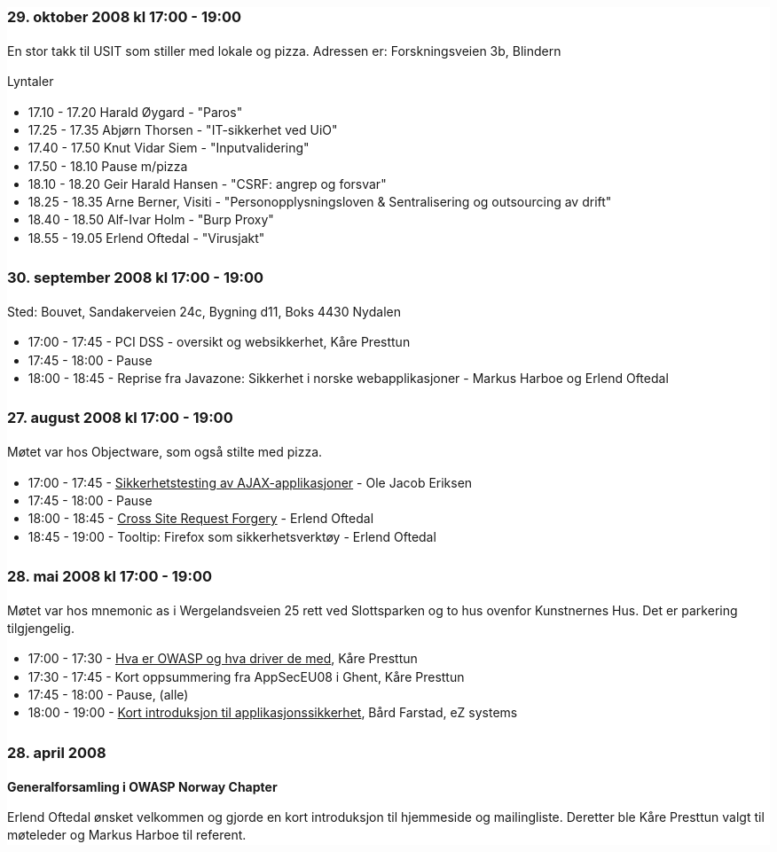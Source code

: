 ### 29. oktober 2008 kl 17:00 - 19:00

En stor takk til USIT som stiller med lokale og pizza.
Adressen er: Forskningsveien 3b, Blindern

Lyntaler
* 17.10 - 17.20 Harald Øygard - "Paros"
* 17.25 - 17.35 Abjørn Thorsen - "IT-sikkerhet ved UiO"
* 17.40 - 17.50 Knut Vidar Siem - "Inputvalidering"
* 17.50 - 18.10 Pause m/pizza
* 18.10 - 18.20 Geir Harald Hansen - "CSRF: angrep og forsvar"
* 18.25 - 18.35 Arne Berner, Visiti - "Personopplysningsloven & Sentralisering og outsourcing av drift"
* 18.40 - 18.50 Alf-Ivar Holm - "Burp Proxy"   
* 18.55 - 19.05 Erlend Oftedal - "Virusjakt"

### 30. september 2008 kl 17:00 - 19:00

Sted: Bouvet, Sandakerveien 24c, Bygning d11, Boks 4430 Nydalen

* 17:00 - 17:45 - PCI DSS - oversikt og websikkerhet, Kåre Presttun
* 17:45 - 18:00 - Pause
* 18:00 - 18:45 - Reprise fra Javazone: Sikkerhet i norske webapplikasjoner - Markus Harboe og Erlend Oftedal

### 27. august 2008 kl 17:00 - 19:00

Møtet var hos Objectware, som også stilte med pizza.

* 17:00 - 17:45 - [Sikkerhetstesting av AJAX-applikasjoner](assets/files/AJAXsikkerhetstesting.pdf) - Ole Jacob Eriksen 
* 17:45 - 18:00 - Pause
* 18:00 - 18:45 - [Cross Site Request Forgery](assets/files/20080827_XSRF.pdf) - Erlend Oftedal
* 18:45 - 19:00 - Tooltip: Firefox som sikkerhetsverktøy - Erlend Oftedal

### 28. mai 2008 kl 17:00 - 19:00

Møtet var hos mnemonic as i Wergelandsveien 25 rett ved Slottsparken og to hus ovenfor Kunstnernes Hus. Det er parkering tilgjengelig.

* 17:00 - 17:30 - [Hva er OWASP og hva driver de med](assets/files/20080528_hva-er-owasp.pdf), Kåre Presttun
* 17:30 - 17:45 - Kort oppsummering fra AppSecEU08 i Ghent, Kåre Presttun
* 17:45 - 18:00 - Pause, (alle)
* 18:00 - 19:00 - [Kort introduksjon til applikasjonssikkerhet](assets/files/20080528_Secure-web-applications.pdf), Bård Farstad, eZ systems

###  28. april 2008

**Generalforsamling i OWASP Norway Chapter**

Erlend Oftedal ønsket velkommen og gjorde en kort introduksjon til hjemmeside og mailingliste. Deretter ble Kåre Presttun valgt til møteleder og Markus Harboe til referent.
